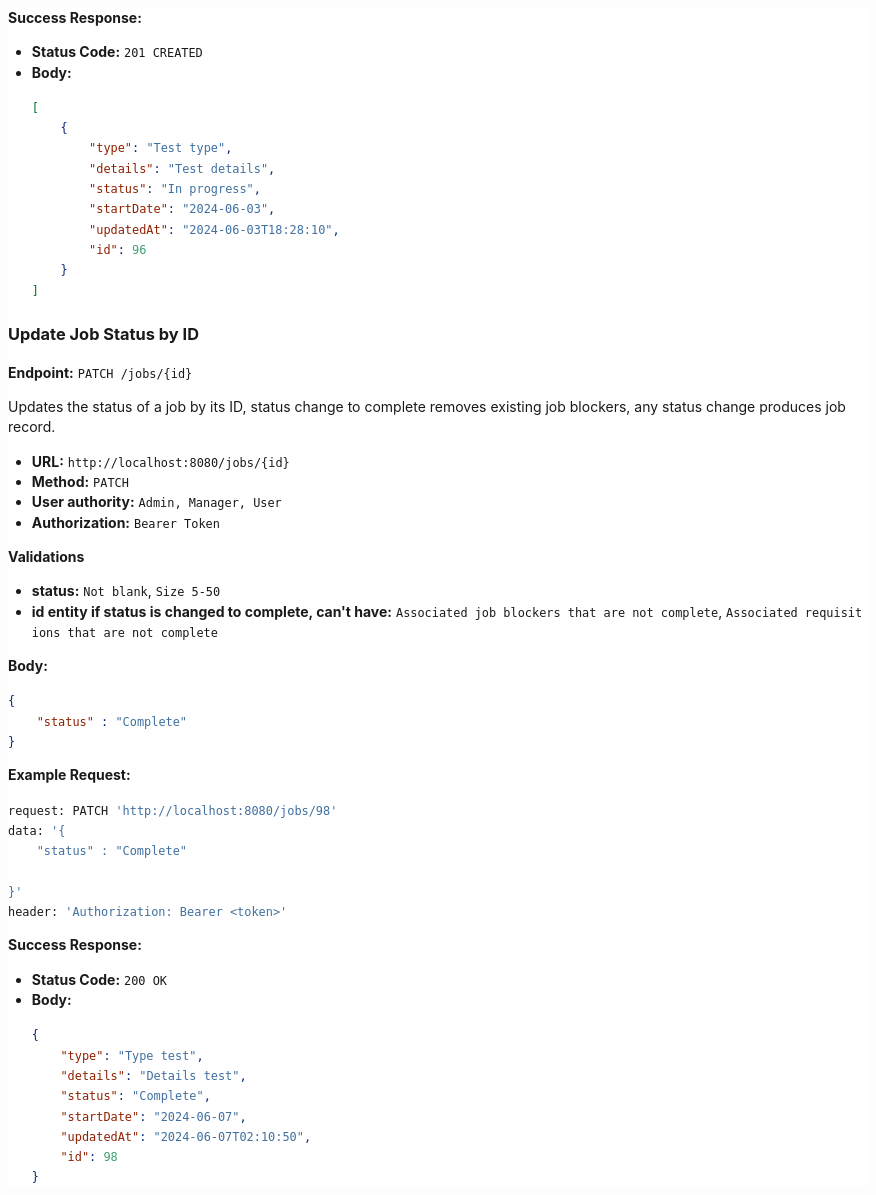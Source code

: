 **Success Response:**
- **Status Code:** `201 CREATED`
- **Body:**
  ```json
  [
      {
          "type": "Test type",
          "details": "Test details",
          "status": "In progress",
          "startDate": "2024-06-03",
          "updatedAt": "2024-06-03T18:28:10",
          "id": 96
      }
  ]
  ```

### Update Job Status by ID
**Endpoint:** `PATCH /jobs/{id}`

Updates the status of a job by its ID, status change to complete removes existing job blockers, any status change produces job record.

- **URL:** `http://localhost:8080/jobs/{id}`
- **Method:** `PATCH`
- **User authority:** `Admin, Manager, User`
- **Authorization:** `Bearer Token`

**Validations**

- **status:** `Not blank`, `Size 5-50`
- **id entity if status is changed to complete, can't have:** `Associated job blockers that are not complete`, `Associated requisitions that are not complete`

**Body:**
  ```json
  {
      "status" : "Complete"
  }
  ```

**Example Request:**
```bash
request: PATCH 'http://localhost:8080/jobs/98'  
data: '{
    "status" : "Complete"

}'
header: 'Authorization: Bearer <token>'
```

**Success Response:**
- **Status Code:** `200 OK`
- **Body:**
  ```json
  {
      "type": "Type test",
      "details": "Details test",
      "status": "Complete",
      "startDate": "2024-06-07",
      "updatedAt": "2024-06-07T02:10:50",
      "id": 98
  }
  ```
